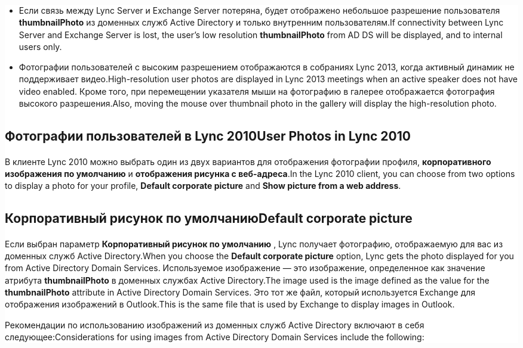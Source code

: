   - <span data-ttu-id="88854-117">Если связь между Lync Server и Exchange Server потеряна, будет отображено небольшое разрешение пользователя **thumbnailPhoto** из доменных служб Active Directory и только внутренним пользователям.</span><span class="sxs-lookup"><span data-stu-id="88854-117">If connectivity between Lync Server and Exchange Server is lost, the user’s low resolution **thumbnailPhoto** from AD DS will be displayed, and to internal users only.</span></span>

  - <span data-ttu-id="88854-118">Фотографии пользователей с высоким разрешением отображаются в собраниях Lync 2013, когда активный динамик не поддерживает видео.</span><span class="sxs-lookup"><span data-stu-id="88854-118">High-resolution user photos are displayed in Lync 2013 meetings when an active speaker does not have video enabled.</span></span> <span data-ttu-id="88854-119">Кроме того, при перемещении указателя мыши на фотографию в галерее отображается фотография высокого разрешения.</span><span class="sxs-lookup"><span data-stu-id="88854-119">Also, moving the mouse over thumbnail photo in the gallery will display the high-resolution photo.</span></span>

</div>

<div>

## <a name="user-photos-in-lync-2010"></a><span data-ttu-id="88854-120">Фотографии пользователей в Lync 2010</span><span class="sxs-lookup"><span data-stu-id="88854-120">User Photos in Lync 2010</span></span>

<span data-ttu-id="88854-121">В клиенте Lync 2010 можно выбрать один из двух вариантов для отображения фотографии профиля, **корпоративного изображения по умолчанию** и **отображения рисунка с веб-адреса**.</span><span class="sxs-lookup"><span data-stu-id="88854-121">In the Lync 2010 client, you can choose from two options to display a photo for your profile, **Default corporate picture** and **Show picture from a web address**.</span></span>

<div>

## <a name="default-corporate-picture"></a><span data-ttu-id="88854-122">Корпоративный рисунок по умолчанию</span><span class="sxs-lookup"><span data-stu-id="88854-122">Default corporate picture</span></span>

<span data-ttu-id="88854-123">Если выбран параметр **Корпоративный рисунок по умолчанию** , Lync получает фотографию, отображаемую для вас из доменных служб Active Directory.</span><span class="sxs-lookup"><span data-stu-id="88854-123">When you choose the **Default corporate picture** option, Lync gets the photo displayed for you from Active Directory Domain Services.</span></span> <span data-ttu-id="88854-124">Используемое изображение — это изображение, определенное как значение атрибута **thumbnailPhoto** в доменных службах Active Directory.</span><span class="sxs-lookup"><span data-stu-id="88854-124">The image used is the image defined as the value for the **thumbnailPhoto** attribute in Active Directory Domain Services.</span></span> <span data-ttu-id="88854-125">Это тот же файл, который используется Exchange для отображения изображений в Outlook.</span><span class="sxs-lookup"><span data-stu-id="88854-125">This is the same file that is used by Exchange to display images in Outlook.</span></span>

<span data-ttu-id="88854-126">Рекомендации по использованию изображений из доменных служб Active Directory включают в себя следующее:</span><span class="sxs-lookup"><span data-stu-id="88854-126">Considerations for using images from Active Directory Domain Services include the following:</span></span>
